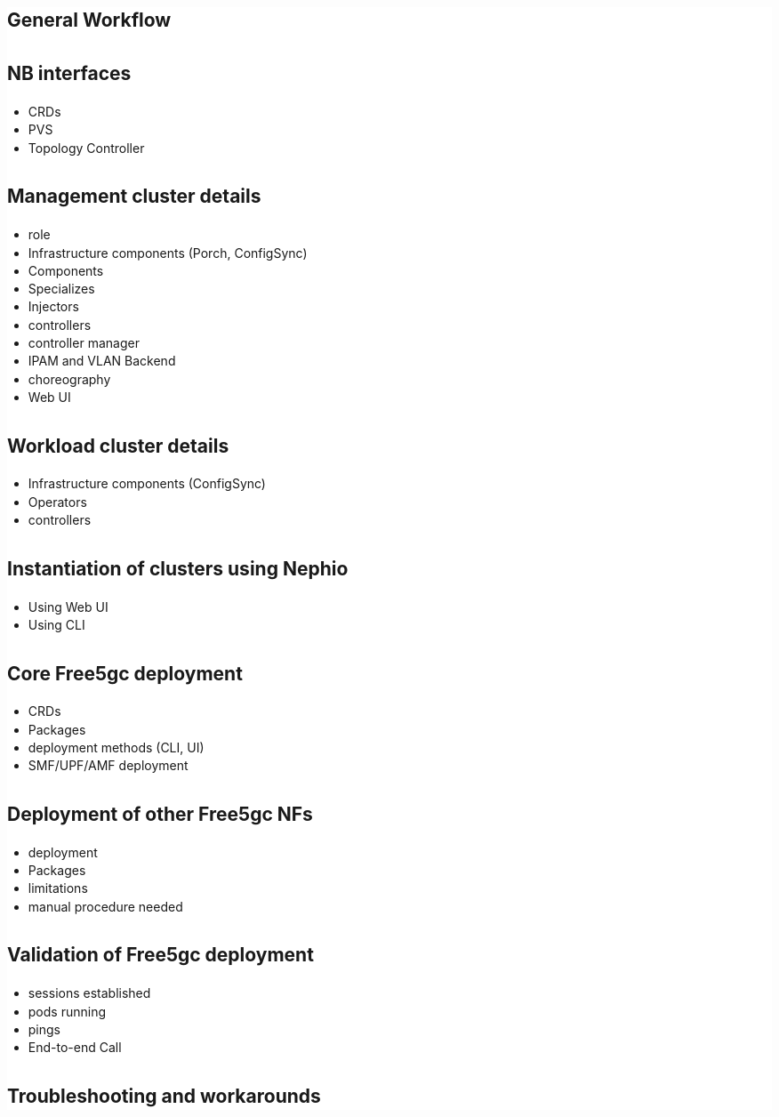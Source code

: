 ## General Workflow

## NB interfaces 
* CRDs
* PVS
* Topology Controller

## Management cluster details
* role
* Infrastructure components (Porch, ConfigSync)
* Components
* Specializes
* Injectors
* controllers
* controller manager
* IPAM and VLAN Backend
* choreography
* Web UI

## Workload cluster details 
* Infrastructure components (ConfigSync)
* Operators
* controllers

## Instantiation of clusters using Nephio
* Using Web UI
* Using CLI

## Core Free5gc deployment 
* CRDs
* Packages
* deployment methods (CLI, UI)
* SMF/UPF/AMF deployment

## Deployment of other Free5gc NFs 
* deployment
* Packages
* limitations
* manual procedure needed

## Validation of Free5gc deployment 
* sessions established
* pods running
* pings
* End-to-end Call

## Troubleshooting and workarounds
